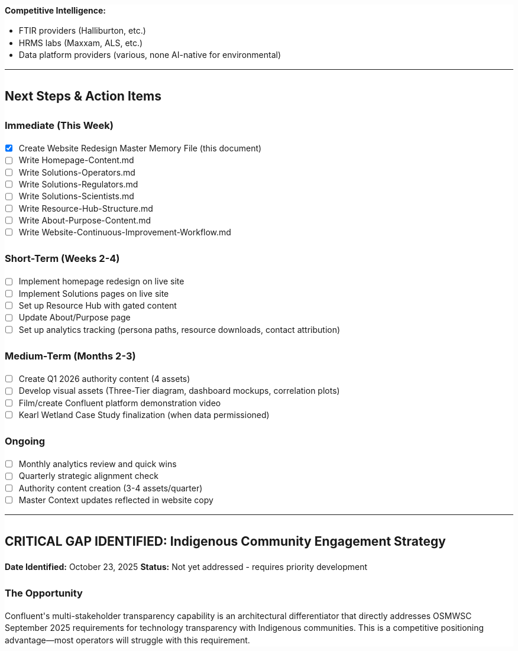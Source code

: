 **Competitive Intelligence:**
- FTIR providers (Halliburton, etc.)
- HRMS labs (Maxxam, ALS, etc.)
- Data platform providers (various, none AI-native for environmental)

---

## Next Steps & Action Items

### Immediate (This Week)
- [x] Create Website Redesign Master Memory File (this document)
- [ ] Write Homepage-Content.md
- [ ] Write Solutions-Operators.md
- [ ] Write Solutions-Regulators.md
- [ ] Write Solutions-Scientists.md
- [ ] Write Resource-Hub-Structure.md
- [ ] Write About-Purpose-Content.md
- [ ] Write Website-Continuous-Improvement-Workflow.md

### Short-Term (Weeks 2-4)
- [ ] Implement homepage redesign on live site
- [ ] Implement Solutions pages on live site
- [ ] Set up Resource Hub with gated content
- [ ] Update About/Purpose page
- [ ] Set up analytics tracking (persona paths, resource downloads, contact attribution)

### Medium-Term (Months 2-3)
- [ ] Create Q1 2026 authority content (4 assets)
- [ ] Develop visual assets (Three-Tier diagram, dashboard mockups, correlation plots)
- [ ] Film/create Confluent platform demonstration video
- [ ] Kearl Wetland Case Study finalization (when data permissioned)

### Ongoing
- [ ] Monthly analytics review and quick wins
- [ ] Quarterly strategic alignment check
- [ ] Authority content creation (3-4 assets/quarter)
- [ ] Master Context updates reflected in website copy

---

## CRITICAL GAP IDENTIFIED: Indigenous Community Engagement Strategy

**Date Identified:** October 23, 2025
**Status:** Not yet addressed - requires priority development

### The Opportunity
Confluent's multi-stakeholder transparency capability is an architectural differentiator that directly addresses OSMWSC September 2025 requirements for technology transparency with Indigenous communities. This is a competitive positioning advantage—most operators will struggle with this requirement.
